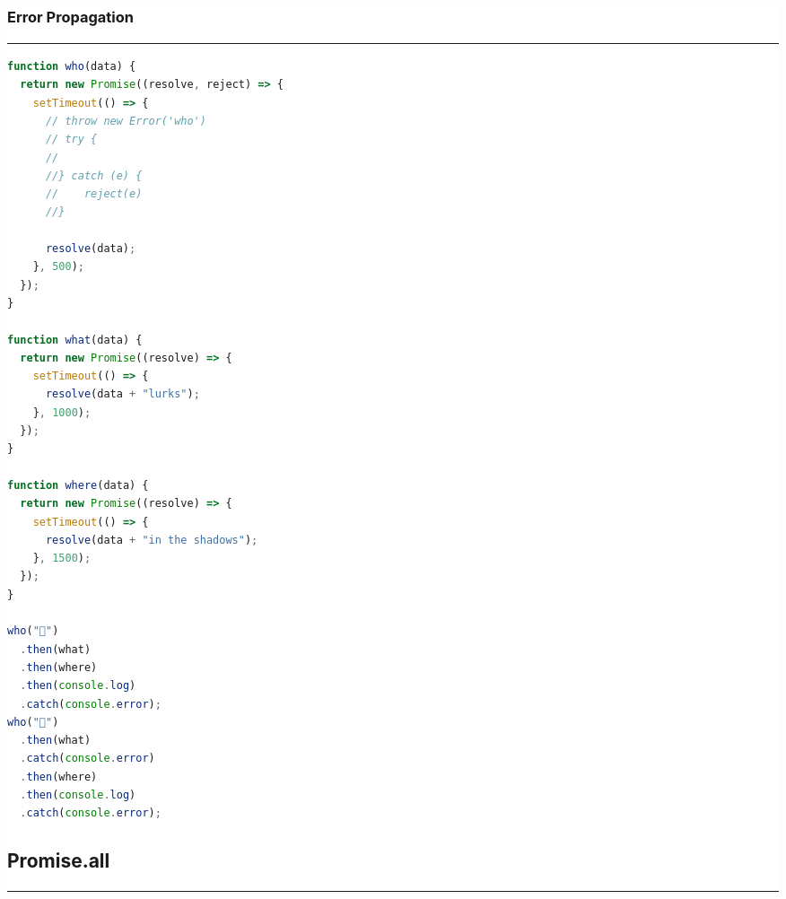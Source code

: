 ```jsx
```

### Error Propagation

---

```jsx
function who(data) {
  return new Promise((resolve, reject) => {
    setTimeout(() => {
      // throw new Error('who')
      // try {
      //
      //} catch (e) {
      //	reject(e)
      //}

      resolve(data);
    }, 500);
  });
}

function what(data) {
  return new Promise((resolve) => {
    setTimeout(() => {
      resolve(data + "lurks");
    }, 1000);
  });
}

function where(data) {
  return new Promise((resolve) => {
    setTimeout(() => {
      resolve(data + "in the shadows");
    }, 1500);
  });
}

who("🤡")
  .then(what)
  .then(where)
  .then(console.log)
  .catch(console.error);
who("🤡")
  .then(what)
  .catch(console.error)
  .then(where)
  .then(console.log)
  .catch(console.error);
```

## Promise.all

---